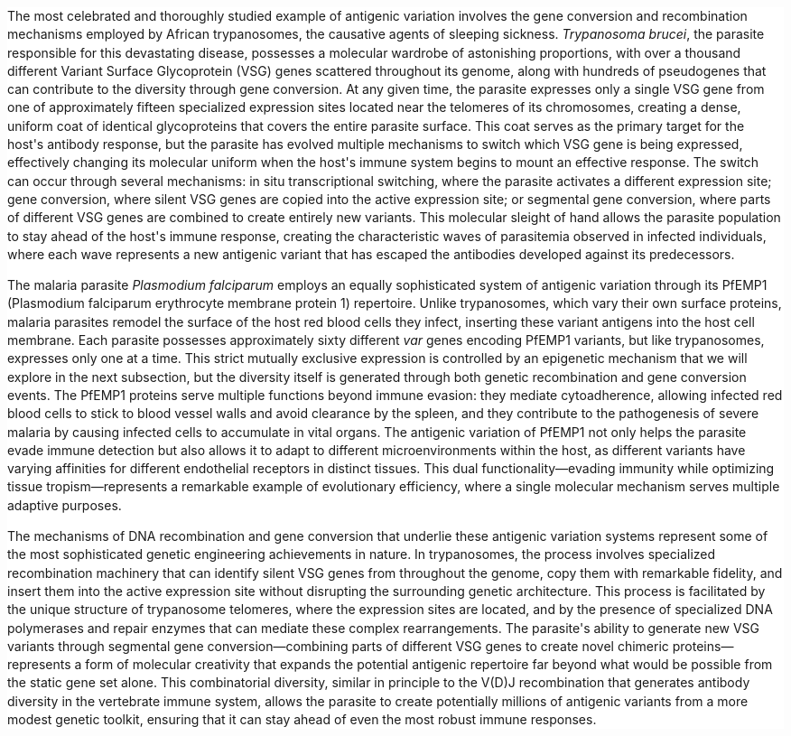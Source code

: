 The most celebrated and thoroughly studied example of antigenic variation involves the gene conversion and recombination mechanisms employed by African trypanosomes, the causative agents of sleeping sickness. *Trypanosoma brucei*, the parasite responsible for this devastating disease, possesses a molecular wardrobe of astonishing proportions, with over a thousand different Variant Surface Glycoprotein (VSG) genes scattered throughout its genome, along with hundreds of pseudogenes that can contribute to the diversity through gene conversion. At any given time, the parasite expresses only a single VSG gene from one of approximately fifteen specialized expression sites located near the telomeres of its chromosomes, creating a dense, uniform coat of identical glycoproteins that covers the entire parasite surface. This coat serves as the primary target for the host's antibody response, but the parasite has evolved multiple mechanisms to switch which VSG gene is being expressed, effectively changing its molecular uniform when the host's immune system begins to mount an effective response. The switch can occur through several mechanisms: in situ transcriptional switching, where the parasite activates a different expression site; gene conversion, where silent VSG genes are copied into the active expression site; or segmental gene conversion, where parts of different VSG genes are combined to create entirely new variants. This molecular sleight of hand allows the parasite population to stay ahead of the host's immune response, creating the characteristic waves of parasitemia observed in infected individuals, where each wave represents a new antigenic variant that has escaped the antibodies developed against its predecessors.

The malaria parasite *Plasmodium falciparum* employs an equally sophisticated system of antigenic variation through its PfEMP1 (Plasmodium falciparum erythrocyte membrane protein 1) repertoire. Unlike trypanosomes, which vary their own surface proteins, malaria parasites remodel the surface of the host red blood cells they infect, inserting these variant antigens into the host cell membrane. Each parasite possesses approximately sixty different *var* genes encoding PfEMP1 variants, but like trypanosomes, expresses only one at a time. This strict mutually exclusive expression is controlled by an epigenetic mechanism that we will explore in the next subsection, but the diversity itself is generated through both genetic recombination and gene conversion events. The PfEMP1 proteins serve multiple functions beyond immune evasion: they mediate cytoadherence, allowing infected red blood cells to stick to blood vessel walls and avoid clearance by the spleen, and they contribute to the pathogenesis of severe malaria by causing infected cells to accumulate in vital organs. The antigenic variation of PfEMP1 not only helps the parasite evade immune detection but also allows it to adapt to different microenvironments within the host, as different variants have varying affinities for different endothelial receptors in distinct tissues. This dual functionality—evading immunity while optimizing tissue tropism—represents a remarkable example of evolutionary efficiency, where a single molecular mechanism serves multiple adaptive purposes.

The mechanisms of DNA recombination and gene conversion that underlie these antigenic variation systems represent some of the most sophisticated genetic engineering achievements in nature. In trypanosomes, the process involves specialized recombination machinery that can identify silent VSG genes from throughout the genome, copy them with remarkable fidelity, and insert them into the active expression site without disrupting the surrounding genetic architecture. This process is facilitated by the unique structure of trypanosome telomeres, where the expression sites are located, and by the presence of specialized DNA polymerases and repair enzymes that can mediate these complex rearrangements. The parasite's ability to generate new VSG variants through segmental gene conversion—combining parts of different VSG genes to create novel chimeric proteins—represents a form of molecular creativity that expands the potential antigenic repertoire far beyond what would be possible from the static gene set alone. This combinatorial diversity, similar in principle to the V(D)J recombination that generates antibody diversity in the vertebrate immune system, allows the parasite to create potentially millions of antigenic variants from a more modest genetic toolkit, ensuring that it can stay ahead of even the most robust immune responses.
